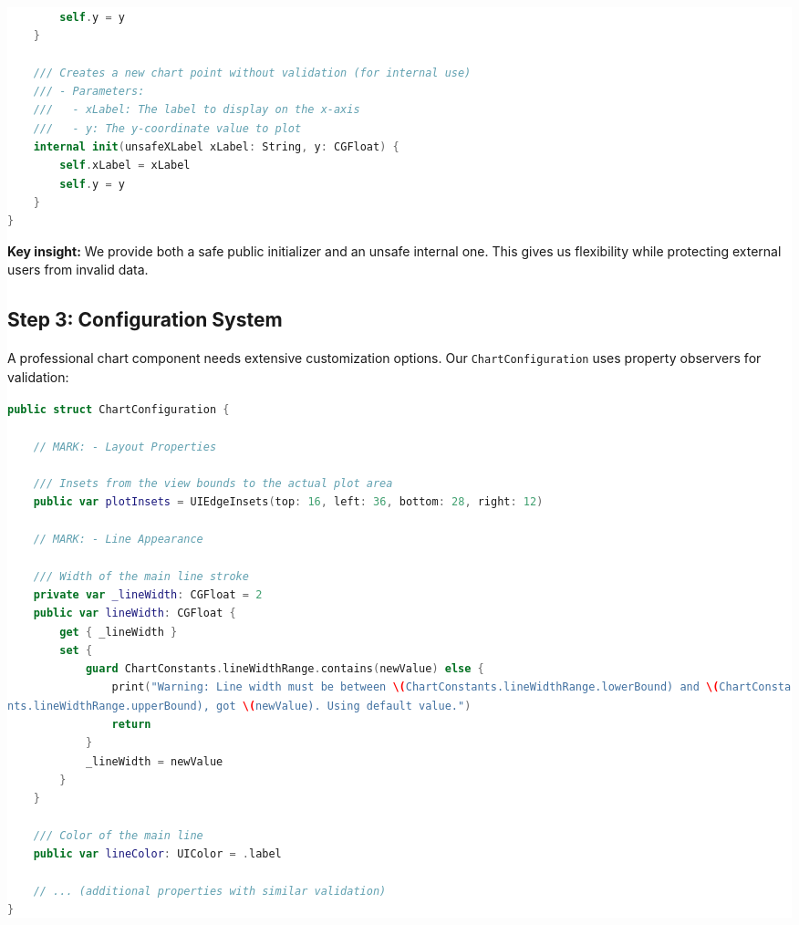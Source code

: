 ```swift
        self.y = y
    }
    
    /// Creates a new chart point without validation (for internal use)
    /// - Parameters:
    ///   - xLabel: The label to display on the x-axis
    ///   - y: The y-coordinate value to plot
    internal init(unsafeXLabel xLabel: String, y: CGFloat) {
        self.xLabel = xLabel
        self.y = y
    }
}
```

**Key insight:** We provide both a safe public initializer and an unsafe internal one. This gives us flexibility while protecting external users from invalid data.

## Step 3: Configuration System

A professional chart component needs extensive customization options. Our `ChartConfiguration` uses property observers for validation:

```swift
public struct ChartConfiguration {
    
    // MARK: - Layout Properties
    
    /// Insets from the view bounds to the actual plot area
    public var plotInsets = UIEdgeInsets(top: 16, left: 36, bottom: 28, right: 12)
    
    // MARK: - Line Appearance
    
    /// Width of the main line stroke
    private var _lineWidth: CGFloat = 2
    public var lineWidth: CGFloat {
        get { _lineWidth }
        set {
            guard ChartConstants.lineWidthRange.contains(newValue) else {
                print("Warning: Line width must be between \(ChartConstants.lineWidthRange.lowerBound) and \(ChartConstants.lineWidthRange.upperBound), got \(newValue). Using default value.")
                return
            }
            _lineWidth = newValue
        }
    }
    
    /// Color of the main line
    public var lineColor: UIColor = .label
    
    // ... (additional properties with similar validation)
}
```
